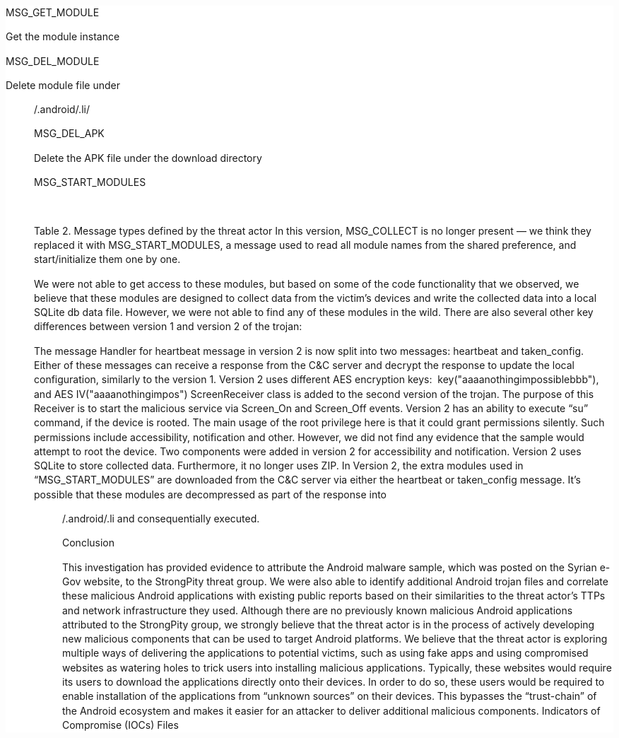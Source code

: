 MSG_GET_MODULE

Get the module instance

MSG_DEL_MODULE

Delete module file under <DIR>/.android/.li/<module name>

MSG_DEL_APK

Delete the APK file under the download directory

MSG_START_MODULES

 


Table 2. Message types defined by the threat actor
In this version, MSG_COLLECT is no longer present — we think they replaced it with MSG_START_MODULES, a message used to read all module names from the shared preference, and start/initialize them one by one.

We were not able to get access to these modules, but based on some of the code functionality that we observed, we believe that these modules are designed to collect data from the victim’s devices and write the collected data into a local SQLite db data file. However, we were not able to find any of these modules in the wild.
There are also several other key differences between version 1 and version 2 of the trojan:

The message Handler for heartbeat message in version 2 is now split into two messages: heartbeat and taken_config. Either of these messages can receive a response from the C&C server and decrypt the response to update the local configuration, similarly to the version 1.
Version 2 uses different AES encryption keys:  key("aaaanothingimpossiblebbb"), and AES IV("aaaanothingimpos")
ScreenReceiver class is added to the second version of the trojan. The purpose of this Receiver is to start the malicious service via Screen_On and Screen_Off events.
Version 2 has an ability to execute “su” command, if the device is rooted. The main usage of the root privilege here is that it could grant permissions silently. Such permissions include accessibility, notification and other. However, we did not find any evidence that the sample would attempt to root the device. 
Two components were added in version 2 for accessibility and notification.
Version 2 uses SQLite to store collected data. Furthermore, it no longer uses ZIP.
In Version 2, the extra modules used in “MSG_START_MODULES” are downloaded from the C&C server via either the heartbeat or taken_config message. It’s possible that these modules are decompressed as part of the response into <DIR>/.android/.li and consequentially executed.

Conclusion

This investigation has provided evidence to attribute the Android malware sample, which was posted on the Syrian e-Gov website, to the StrongPity threat group. We were also able to identify additional Android trojan files and correlate these malicious Android applications with existing public reports based on their similarities to the threat actor’s TTPs and network infrastructure they used.
Although there are no previously known malicious Android applications attributed to the StrongPity group, we strongly believe that the threat actor is in the process of actively developing new malicious components that can be used to target Android platforms.
We believe that the threat actor is exploring multiple ways of delivering the applications to potential victims, such as using fake apps and using compromised websites as watering holes to trick users into installing malicious applications. Typically, these websites would require its users to download the applications directly onto their devices. In order to do so, these users would be required to enable installation of the applications from “unknown sources” on their devices. This bypasses the “trust-chain” of the Android ecosystem and makes it easier for an attacker to deliver additional malicious components.
Indicators of Compromise (IOCs)
Files
